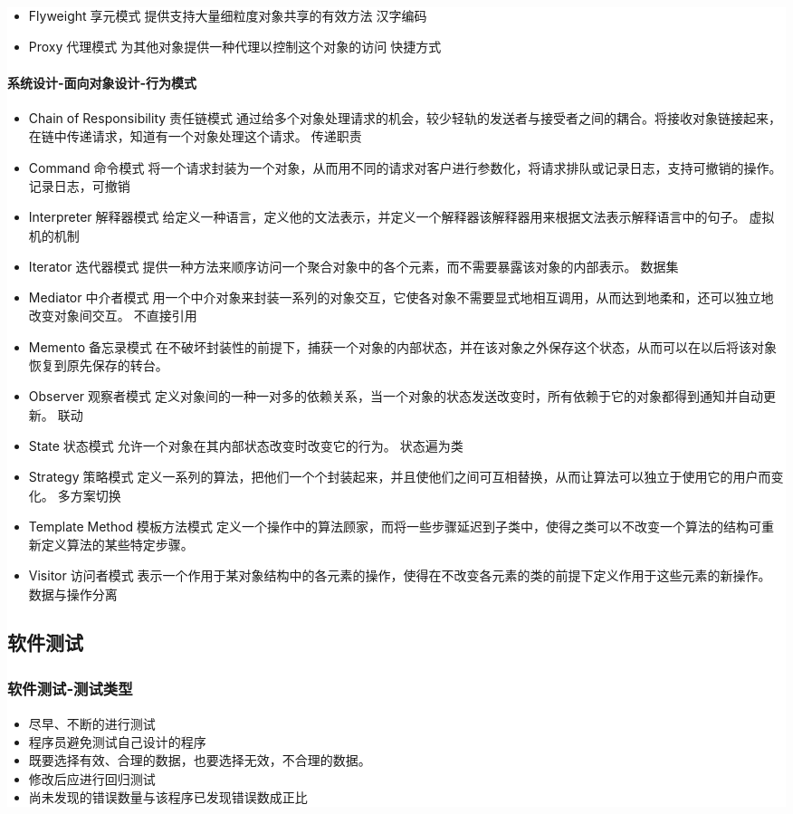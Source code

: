 * Flyweight 享元模式
  提供支持大量细粒度对象共享的有效方法
  汉字编码
  
* Proxy 代理模式
  为其他对象提供一种代理以控制这个对象的访问
  快捷方式

#### 系统设计-面向对象设计-行为模式

* Chain of Responsibility 责任链模式
  通过给多个对象处理请求的机会，较少轻轨的发送者与接受者之间的耦合。将接收对象链接起来，在链中传递请求，知道有一个对象处理这个请求。
  传递职责

* Command 命令模式
  将一个请求封装为一个对象，从而用不同的请求对客户进行参数化，将请求排队或记录日志，支持可撤销的操作。
  记录日志，可撤销
  
* Interpreter 解释器模式
  给定义一种语言，定义他的文法表示，并定义一个解释器该解释器用来根据文法表示解释语言中的句子。
  虚拟机的机制

* Iterator 迭代器模式
  提供一种方法来顺序访问一个聚合对象中的各个元素，而不需要暴露该对象的内部表示。
  数据集
  
* Mediator 中介者模式
  用一个中介对象来封装一系列的对象交互，它使各对象不需要显式地相互调用，从而达到地柔和，还可以独立地改变对象间交互。
  不直接引用

* Memento 备忘录模式
  在不破坏封装性的前提下，捕获一个对象的内部状态，并在该对象之外保存这个状态，从而可以在以后将该对象恢复到原先保存的转台。
  
* Observer 观察者模式
  定义对象间的一种一对多的依赖关系，当一个对象的状态发送改变时，所有依赖于它的对象都得到通知并自动更新。
  联动

* State 状态模式
  允许一个对象在其内部状态改变时改变它的行为。
  状态遍为类

* Strategy 策略模式
  定义一系列的算法，把他们一个个封装起来，并且使他们之间可互相替换，从而让算法可以独立于使用它的用户而变化。
  多方案切换

* Template Method 模板方法模式
  定义一个操作中的算法顾家，而将一些步骤延迟到子类中，使得之类可以不改变一个算法的结构可重新定义算法的某些特定步骤。

* Visitor 访问者模式
  表示一个作用于某对象结构中的各元素的操作，使得在不改变各元素的类的前提下定义作用于这些元素的新操作。
  数据与操作分离


## 软件测试
### 软件测试-测试类型
* 尽早、不断的进行测试
* 程序员避免测试自己设计的程序
* 既要选择有效、合理的数据，也要选择无效，不合理的数据。
* 修改后应进行回归测试
* 尚未发现的错误数量与该程序已发现错误数成正比
